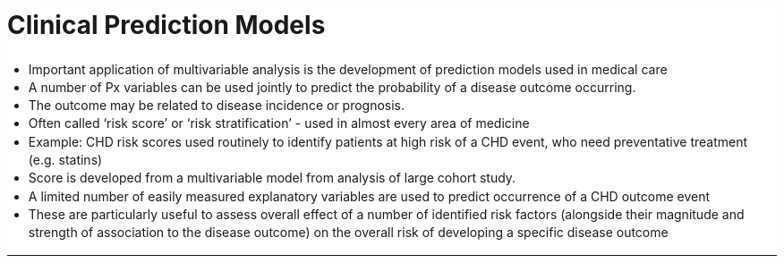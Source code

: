 
# Clinical Prediction Models

- Important application of multivariable analysis is the development of prediction models used in medical care
- A number of Px variables can be used jointly to predict the probability of a disease outcome occurring.
- The outcome may be related to disease incidence or prognosis.
- Often called ‘risk score’ or ‘risk stratification’ - used in almost every area of medicine
- Example: CHD risk scores used routinely to identify patients at high risk of a CHD event, who need preventative treatment (e.g. statins)
- Score is developed from a multivariable model from analysis of large cohort study.
- A limited number of easily measured
explanatory variables are used to predict occurrence of a CHD outcome event
- These are particularly useful to assess overall effect of a number of identified risk factors (alongside their magnitude and strength of association to the disease outcome) on the overall risk of developing a specific disease outcome

---